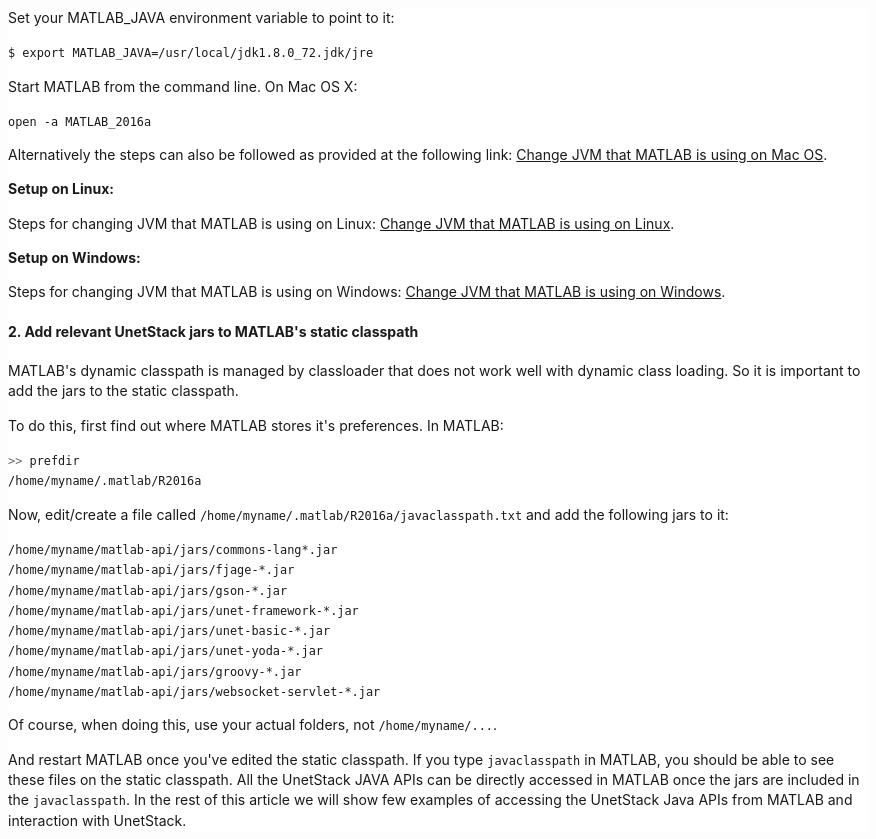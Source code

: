 Set your MATLAB_JAVA environment variable to point to it:

```bash
$ export MATLAB_JAVA=/usr/local/jdk1.8.0_72.jdk/jre
```
Start MATLAB from the command line. On Mac OS X:
```bash
open ‐a MATLAB_2016a
```
Alternatively the steps can also be followed as provided at the following link: [Change JVM that MATLAB is using on Mac OS](https://www.mathworks.com/matlabcentral/answers/103056-how-do-i-change-the-java-virtual-machine-jvm-that-matlab-is-using-on-macos).

**Setup on Linux:**

Steps for changing JVM that MATLAB is using on Linux: [Change JVM that MATLAB is using on Linux](https://www.mathworks.com/matlabcentral/answers/130360-how-do-i-change-the-java-virtual-machine-jvm-that-matlab-is-using-for-linux).

**Setup on Windows:**

Steps for changing JVM that MATLAB is using on Windows: [Change JVM that MATLAB is using on Windows](https://www.mathworks.com/matlabcentral/answers/130359-how-do-i-change-the-java-virtual-machine-jvm-that-matlab-is-using-on-windows).

#### 2. Add relevant UnetStack jars to MATLAB's static classpath

MATLAB's dynamic classpath is managed by classloader that does not work well with dynamic class loading. So it is important to add the jars to the static classpath.

To do this, first find out where MATLAB stores it's preferences. In MATLAB:

```bash
>> prefdir
/home/myname/.matlab/R2016a
```
Now, edit/create a file called `/home/myname/.matlab/R2016a/javaclasspath.txt` and add the following jars to it:

```
/home/myname/matlab-api/jars/commons-lang*.jar
/home/myname/matlab-api/jars/fjage-*.jar
/home/myname/matlab-api/jars/gson‐*.jar
/home/myname/matlab-api/jars/unet-framework-*.jar
/home/myname/matlab-api/jars/unet-basic-*.jar
/home/myname/matlab-api/jars/unet-yoda-*.jar
/home/myname/matlab-api/jars/groovy-*.jar
/home/myname/matlab-api/jars/websocket-servlet-*.jar
```

Of course, when doing this, use your actual folders, not `/home/myname/...`.

And restart MATLAB once you've edited the static classpath. If you type `javaclasspath` in MATLAB, you should be able to see these files on the static classpath. All the UnetStack JAVA APIs can be directly accessed in MATLAB once the jars are included in the `javaclasspath`. In the rest of this article we will show few examples of accessing the UnetStack Java APIs from MATLAB and interaction with UnetStack.
